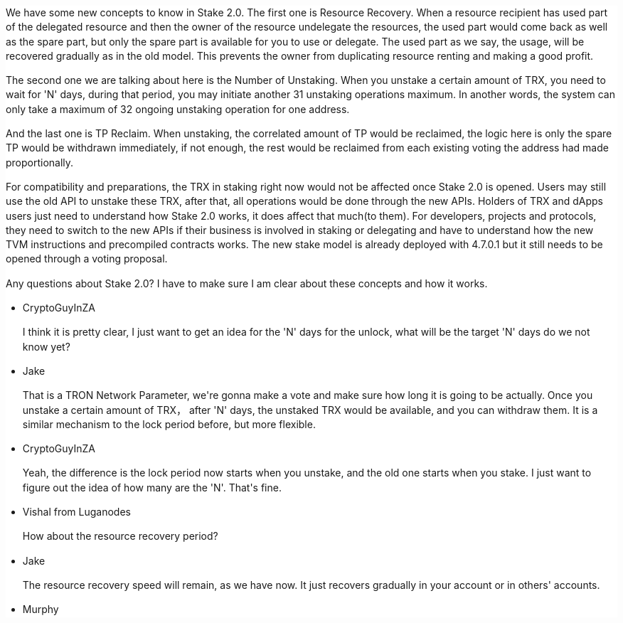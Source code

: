   We have some new concepts to know in Stake 2.0. The first one is Resource Recovery. When a resource recipient has used part of the delegated resource and then the owner of the resource undelegate the resources, the used part would come back as well as the spare part, but only the spare part is available for you to use or delegate. The used part as we say, the usage, will be recovered gradually as in the old model. This prevents the owner from duplicating resource renting and making a good profit.
  
  The second one we are talking about here is the Number of Unstaking. When you unstake a certain amount of TRX, you need to wait for 'N' days, during that period, you may initiate another 31 unstaking operations maximum. In another words, the system can only take a maximum of 32 ongoing unstaking operation for one address.
  
  And the last one is TP Reclaim. When unstaking, the correlated amount of TP would be reclaimed, the logic here is only the spare TP would be withdrawn immediately, if not enough, the rest would be reclaimed from each existing voting the address had made proportionally.
  
  For compatibility and preparations, the TRX in staking right now would not be affected once Stake 2.0 is opened. Users may still use the old API to unstake these TRX, after that, all operations would be done through the new APIs. Holders of TRX and dApps users just need to understand how Stake 2.0 works, it does affect that much(to them). For developers, projects and protocols, they need to switch to the new APIs if their business is involved in staking or delegating and have to understand how the new TVM instructions and precompiled contracts works. The new stake model is already deployed with 4.7.0.1 but it still needs to be opened through a voting proposal.
  
  Any questions about Stake 2.0? I have to make sure I am clear about these concepts and how it works.
  
  
* CryptoGuyInZA

  I think it is pretty clear, I just want to get an idea for the 'N' days for the unlock, what will be the target 'N' days do we not know yet?
  
  
* Jake

  That is a TRON Network Parameter, we're gonna make a vote and make sure how long it is going to be actually. Once you unstake a certain amount of TRX， after 'N' days, the unstaked TRX would be available, and you can withdraw them. It is a similar mechanism to the lock period before, but more flexible.
  
  
* CryptoGuyInZA

  Yeah, the difference is the lock period now starts when you unstake, and the old one starts when you stake. I just want to figure out the idea of how many are the 'N'. That's fine.
 
 
* Vishal from Luganodes

  How about the resource recovery period?
  
  
* Jake

  The resource recovery speed will remain, as we have now. It just recovers gradually in your account or in others' accounts.
  
  
* Murphy
